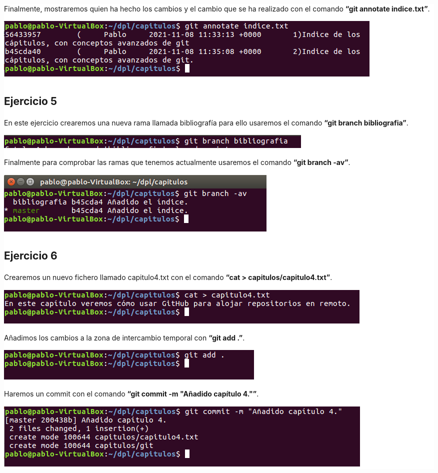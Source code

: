 Finalmente, mostraremos quien ha hecho los cambios y el cambio que se ha realizado con el comando **“git annotate indice.txt”**.

<img src="img/18.png">

## Ejercicio 5
En este ejercicio crearemos una nueva rama llamada bibliografía para ello usaremos el comando **“git branch bibliografia”**.

<img src="img/19.png">

Finalmente para comprobar las ramas que tenemos actualmente usaremos el comando **“git branch -av”**.

<img src="img/20.png">

## Ejercicio 6
Crearemos un nuevo fichero llamado capitulo4.txt con el comando **“cat > capitulos/capitulo4.txt”**.

<img src="img/21.png">

Añadimos los cambios a la zona de intercambio temporal con **“git add .”**.

<img src="img/7.png">

Haremos un commit con el comando **“git commit -m "Añadido capítulo 4."”**.

<img src="img/22.png">
